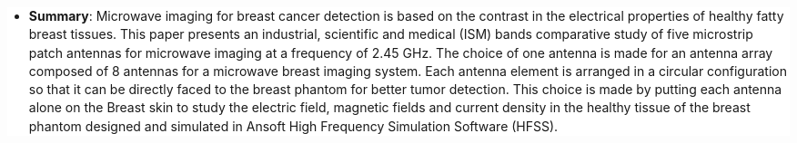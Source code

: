 - **Summary**: Microwave imaging for breast cancer detection is based on the contrast in the electrical properties of healthy fatty breast tissues. This paper presents an industrial, scientific and medical (ISM) bands comparative study of five microstrip patch antennas for microwave imaging at a frequency of 2.45 GHz. The choice of one antenna is made for an antenna array composed of 8 antennas for a microwave breast imaging system. Each antenna element is arranged in a circular configuration so that it can be directly faced to the breast phantom for better tumor detection. This choice is made by putting each antenna alone on the Breast skin to study the electric field, magnetic fields and current density in the healthy tissue of the breast phantom designed and simulated in Ansoft High Frequency Simulation Software (HFSS).



